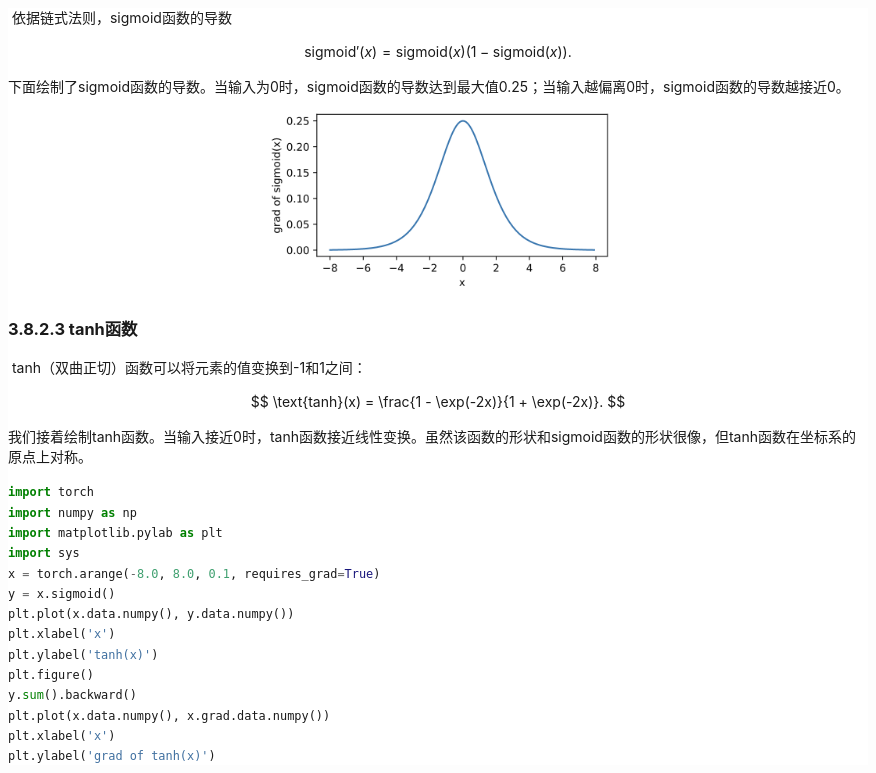 ​		依据链式法则，sigmoid函数的导数

$$
\text{sigmoid}'(x) = \text{sigmoid}(x)\left(1-\text{sigmoid}(x)\right).
$$


​		下面绘制了sigmoid函数的导数。当输入为0时，sigmoid函数的导数达到最大值0.25；当输入越偏离0时，sigmoid函数的导数越接近0。



<div align=center>
<img width="350" src="pic/3.8_sigmoid_grad.png"/>
</div>

### 3.8.2.3 tanh函数

​		tanh（双曲正切）函数可以将元素的值变换到-1和1之间：

$$
\text{tanh}(x) = \frac{1 - \exp(-2x)}{1 + \exp(-2x)}.
$$

​		我们接着绘制tanh函数。当输入接近0时，tanh函数接近线性变换。虽然该函数的形状和sigmoid函数的形状很像，但tanh函数在坐标系的原点上对称。

``` python
import torch
import numpy as np
import matplotlib.pylab as plt
import sys
x = torch.arange(-8.0, 8.0, 0.1, requires_grad=True)
y = x.sigmoid()
plt.plot(x.data.numpy(), y.data.numpy())
plt.xlabel('x')
plt.ylabel('tanh(x)')
plt.figure()
y.sum().backward()
plt.plot(x.data.numpy(), x.grad.data.numpy())
plt.xlabel('x')
plt.ylabel('grad of tanh(x)')


```
